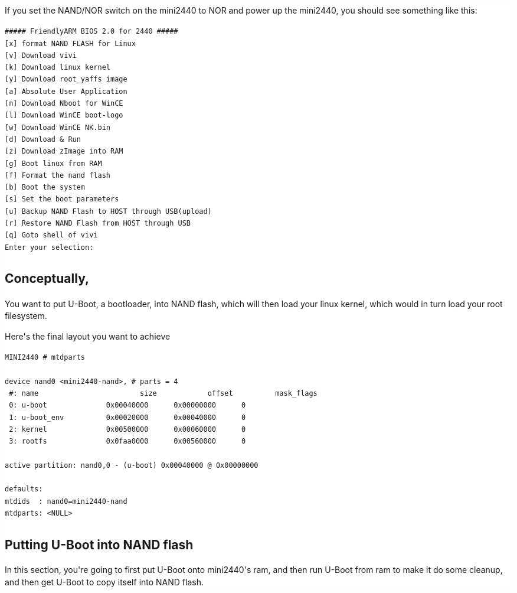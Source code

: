 If you set the NAND/NOR switch on the mini2440 to NOR and power up the mini2440, you should see something like this:

```
##### FriendlyARM BIOS 2.0 for 2440 #####
[x] format NAND FLASH for Linux
[v] Download vivi
[k] Download linux kernel
[y] Download root_yaffs image
[a] Absolute User Application
[n] Download Nboot for WinCE
[l] Download WinCE boot-logo
[w] Download WinCE NK.bin
[d] Download & Run
[z] Download zImage into RAM
[g] Boot linux from RAM
[f] Format the nand flash
[b] Boot the system
[s] Set the boot parameters
[u] Backup NAND Flash to HOST through USB(upload)
[r] Restore NAND Flash from HOST through USB
[q] Goto shell of vivi
Enter your selection:
```

## Conceptually,

You want to put U-Boot, a bootloader, into NAND flash, which will then load your linux kernel, which would in turn load your root filesystem.

Here's the final layout you want to achieve

```
MINI2440 # mtdparts

device nand0 <mini2440-nand>, # parts = 4
 #: name                        size            offset          mask_flags
 0: u-boot              0x00040000      0x00000000      0
 1: u-boot_env          0x00020000      0x00040000      0
 2: kernel              0x00500000      0x00060000      0
 3: rootfs              0x0faa0000      0x00560000      0

active partition: nand0,0 - (u-boot) 0x00040000 @ 0x00000000

defaults:
mtdids  : nand0=mini2440-nand
mtdparts: <NULL>
```

## Putting U-Boot into NAND flash

In this section, you're going to first put U-Boot onto mini2440's ram, and then run U-Boot from ram to make it do some cleanup, and then get U-Boot to copy itself into NAND flash.
